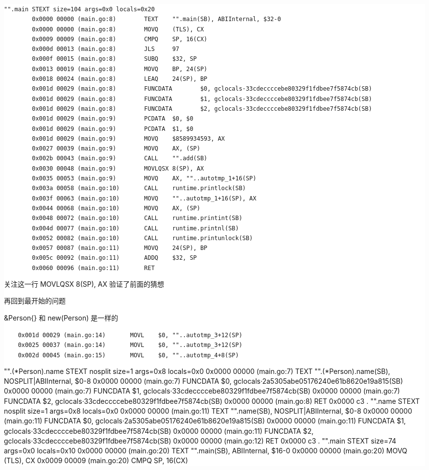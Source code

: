 ```
"".main STEXT size=104 args=0x0 locals=0x20
        0x0000 00000 (main.go:8)        TEXT    "".main(SB), ABIInternal, $32-0
        0x0000 00000 (main.go:8)        MOVQ    (TLS), CX
        0x0009 00009 (main.go:8)        CMPQ    SP, 16(CX)
        0x000d 00013 (main.go:8)        JLS     97
        0x000f 00015 (main.go:8)        SUBQ    $32, SP
        0x0013 00019 (main.go:8)        MOVQ    BP, 24(SP)
        0x0018 00024 (main.go:8)        LEAQ    24(SP), BP
        0x001d 00029 (main.go:8)        FUNCDATA        $0, gclocals·33cdeccccebe80329f1fdbee7f5874cb(SB)
        0x001d 00029 (main.go:8)        FUNCDATA        $1, gclocals·33cdeccccebe80329f1fdbee7f5874cb(SB)
        0x001d 00029 (main.go:8)        FUNCDATA        $2, gclocals·33cdeccccebe80329f1fdbee7f5874cb(SB)
        0x001d 00029 (main.go:9)        PCDATA  $0, $0
        0x001d 00029 (main.go:9)        PCDATA  $1, $0
        0x001d 00029 (main.go:9)        MOVQ    $8589934593, AX
        0x0027 00039 (main.go:9)        MOVQ    AX, (SP)
        0x002b 00043 (main.go:9)        CALL    "".add(SB)
        0x0030 00048 (main.go:9)        MOVLQSX 8(SP), AX
        0x0035 00053 (main.go:9)        MOVQ    AX, ""..autotmp_1+16(SP)
        0x003a 00058 (main.go:10)       CALL    runtime.printlock(SB)
        0x003f 00063 (main.go:10)       MOVQ    ""..autotmp_1+16(SP), AX
        0x0044 00068 (main.go:10)       MOVQ    AX, (SP)
        0x0048 00072 (main.go:10)       CALL    runtime.printint(SB)
        0x004d 00077 (main.go:10)       CALL    runtime.printnl(SB)
        0x0052 00082 (main.go:10)       CALL    runtime.printunlock(SB)
        0x0057 00087 (main.go:11)       MOVQ    24(SP), BP
        0x005c 00092 (main.go:11)       ADDQ    $32, SP
        0x0060 00096 (main.go:11)       RET

```

关注这一行
MOVLQSX 8(SP), AX 验证了前面的猜想


再回到最开始的问题

&Person{} 和 new(Person) 是一样的

        0x001d 00029 (main.go:14)       MOVL    $0, ""..autotmp_3+12(SP)
        0x0025 00037 (main.go:14)       MOVL    $0, ""..autotmp_3+12(SP)
        0x002d 00045 (main.go:15)       MOVL    $0, ""..autotmp_4+8(SP)





"".(*Person).name STEXT nosplit size=1 args=0x8 locals=0x0
        0x0000 00000 (main.go:7)        TEXT    "".(*Person).name(SB), NOSPLIT|ABIInternal, $0-8
        0x0000 00000 (main.go:7)        FUNCDATA        $0, gclocals·2a5305abe05176240e61b8620e19a815(SB)
        0x0000 00000 (main.go:7)        FUNCDATA        $1, gclocals·33cdeccccebe80329f1fdbee7f5874cb(SB)
        0x0000 00000 (main.go:7)        FUNCDATA        $2, gclocals·33cdeccccebe80329f1fdbee7f5874cb(SB)
        0x0000 00000 (main.go:8)        RET
        0x0000 c3                                               .
"".name STEXT nosplit size=1 args=0x8 locals=0x0
        0x0000 00000 (main.go:11)       TEXT    "".name(SB), NOSPLIT|ABIInternal, $0-8
        0x0000 00000 (main.go:11)       FUNCDATA        $0, gclocals·2a5305abe05176240e61b8620e19a815(SB)
        0x0000 00000 (main.go:11)       FUNCDATA        $1, gclocals·33cdeccccebe80329f1fdbee7f5874cb(SB)
        0x0000 00000 (main.go:11)       FUNCDATA        $2, gclocals·33cdeccccebe80329f1fdbee7f5874cb(SB)
        0x0000 00000 (main.go:12)       RET
        0x0000 c3                                               .
"".main STEXT size=74 args=0x0 locals=0x10
        0x0000 00000 (main.go:20)       TEXT    "".main(SB), ABIInternal, $16-0
        0x0000 00000 (main.go:20)       MOVQ    (TLS), CX
        0x0009 00009 (main.go:20)       CMPQ    SP, 16(CX)